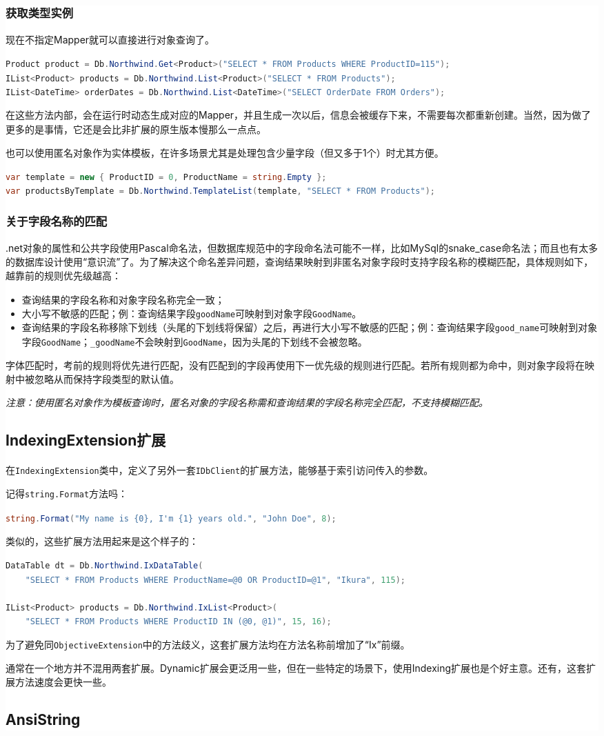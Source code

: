 ### 获取类型实例

现在不指定Mapper就可以直接进行对象查询了。
```csharp
Product product = Db.Northwind.Get<Product>("SELECT * FROM Products WHERE ProductID=115");
IList<Product> products = Db.Northwind.List<Product>("SELECT * FROM Products");
IList<DateTime> orderDates = Db.Northwind.List<DateTime>("SELECT OrderDate FROM Orders");
```

在这些方法内部，会在运行时动态生成对应的Mapper，并且生成一次以后，信息会被缓存下来，不需要每次都重新创建。当然，因为做了更多的是事情，它还是会比非扩展的原生版本慢那么一点点。

也可以使用匿名对象作为实体模板，在许多场景尤其是处理包含少量字段（但又多于1个）时尤其方便。
```csharp
var template = new { ProductID = 0, ProductName = string.Empty };
var productsByTemplate = Db.Northwind.TemplateList(template, "SELECT * FROM Products");
```

### 关于字段名称的匹配

.net对象的属性和公共字段使用Pascal命名法，但数据库规范中的字段命名法可能不一样，比如MySql的snake_case命名法；而且也有太多的数据库设计使用“意识流”了。为了解决这个命名差异问题，查询结果映射到非匿名对象字段时支持字段名称的模糊匹配，具体规则如下，越靠前的规则优先级越高：

- 查询结果的字段名称和对象字段名称完全一致；
- 大小写不敏感的匹配；例：查询结果字段`goodName`可映射到对象字段`GoodName`。
- 查询结果的字段名称移除下划线（头尾的下划线将保留）之后，再进行大小写不敏感的匹配；例：查询结果字段`good_name`可映射到对象字段`GoodName`；`_goodName`不会映射到`GoodName`，因为头尾的下划线不会被忽略。

字体匹配时，考前的规则将优先进行匹配，没有匹配到的字段再使用下一优先级的规则进行匹配。若所有规则都为命中，则对象字段将在映射中被忽略从而保持字段类型的默认值。

*注意：使用匿名对象作为模板查询时，匿名对象的字段名称需和查询结果的字段名称完全匹配，不支持模糊匹配。*


## IndexingExtension扩展

在`IndexingExtension`类中，定义了另外一套`IDbClient`的扩展方法，能够基于索引访问传入的参数。

记得`string.Format`方法吗：
```csharp
string.Format("My name is {0}, I'm {1} years old.", "John Doe", 8);
```

类似的，这些扩展方法用起来是这个样子的：
```csharp
DataTable dt = Db.Northwind.IxDataTable(
    "SELECT * FROM Products WHERE ProductName=@0 OR ProductID=@1", "Ikura", 115);

IList<Product> products = Db.Northwind.IxList<Product>(
    "SELECT * FROM Products WHERE ProductID IN (@0, @1)", 15, 16);
```

为了避免同`ObjectiveExtension`中的方法歧义，这套扩展方法均在方法名称前增加了“Ix”前缀。

通常在一个地方并不混用两套扩展。Dynamic扩展会更泛用一些，但在一些特定的场景下，使用Indexing扩展也是个好主意。还有，这套扩展方法速度会更快一些。


## AnsiString
